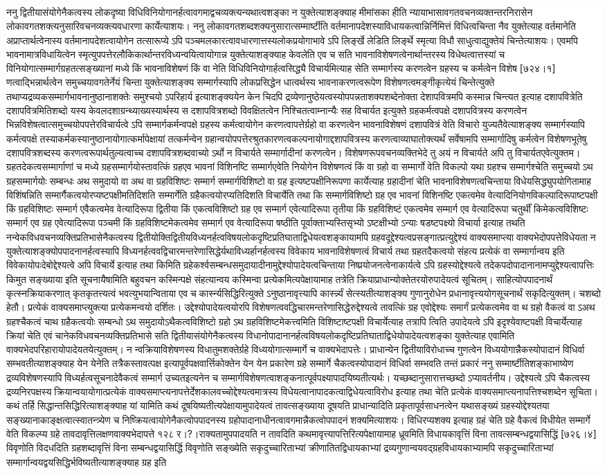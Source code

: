 ननु द्वितीयासंयोगेनैकत्वस्य लोकदृष्या विधिविनियोगानर्हत्वावगमाद्वचव्यक्त्यन्यथात्वशङ्का न युक्तेत्याशङ्क्याह मीमांसका हीति न्यायाभासावगतवचनव्यक्तन्तरनिरासेन लोकावगतशक्त्यनुसारिवचनव्यक्त्यवधारणा कार्येत्याशयः। ननु लोकावगतशब्दशक्यनुसारात्सम्मार्ष्टीति वर्तमानापदेशस्याविधायकत्वान्निर्निमित्तं विधित्वचिन्ता नैव युक्तेत्याह वर्तमानेति अप्राप्तार्थत्वेनास्य वर्तमानापदेशत्वायोगेन तत्सारूप्ये ऽपि पञ्चमलकारत्वावधारणात्तस्यलोकप्रयोगाभावे ऽपि लिर्ङ्खे लेडिति लिर्ङ्थे स्मृत्या विधौ साधुत्वाद्युक्तेयं चिन्तेत्याशयः। एवमपि भावनामात्रविधायित्वेन स्मृत्युपपत्तेरलौकिकार्थान्तरविध्यन्वयित्वायोगान्न युक्तेत्याशङ्क्याह केवलेति एव च सति भावनाविशेषणत्वेनार्थान्तरस्य विधेथत्वात्तस्यां च विनियोगात्सम्मार्गग्रहतत्सङ्ख्यानां मध्ये किं भावनाविशेषणं किं वा नेति विधिविनियोगार्हत्वसिद्ध्यै विचार्यमित्याह सेति सम्मार्गस्य करणत्वेन ग्रहस्य च कर्मत्वेन विशेष \[७२४।१\] णत्वाद्भिन्नार्थत्वेन समुच्चयावगतेर्नेयं चिन्ता युक्तेत्याशङ्क्य सम्मार्गस्यापि लोकप्रसिद्धेन धात्वर्थस्य भावनाकरणत्वरूपेण विशेषणत्वमङ्गीकृत्येयं चिन्तेत्युक्ते तथाप्यद्रव्यकसम्मार्गभावनानुष्ठानाशक्तेः समुश्चयो ऽपरिहार्य इत्याशङ्क्ययेन केन चिदपि द्रव्येणानुष्ठेयत्वस्योपपन्नताशक्यशब्देनोक्ता देशापवित्रमपि कस्मान्न चिन्त्यत इत्याह दशापवित्रेति दशापवित्रमितिशब्दो यस्य केवलदशाग्रन्थ्याख्यस्यार्थस्य स दशापवित्रशब्दो विवक्षितत्वेन निश्चितत्वाम्नान्यैः सह विचार्यत इत्युक्ते ग्रहकर्मत्वपक्षे दशापवित्रस्य करणत्वेन भिन्नविशेषत्वात्समुच्चयोपपत्तेरविचार्यत्वे ऽपि सम्मार्गकर्मन्वपक्षे ग्रहस्य कर्मत्वायोगेन करणत्वापत्तेर्ग्रहो वा करणत्वेन भावनाविशेषणं दशापवित्रं वेति विचारो युज्यतैवेत्याशङ्क्य सम्मार्गस्यापि कर्मत्वपक्षे तस्याकर्मकस्यानुष्ठानायोगात्कर्मापेक्षायां तत्कर्मन्वेन ग्रहान्वयोपपत्तेरश्रुतकारणत्वकल्पनायोगाद्दशापवित्रस्य करणत्वाव्याघातोक्त्यर्थं सर्वेषामपि सम्मार्गादिषु कर्मत्वेन विशेषणभूतेषु दशापवित्रशब्दस्य करणत्वरूपार्थतुल्यत्वाच्च दशापवित्रशब्दवाच्यो ऽर्थो न विचार्यते सम्मार्गादीनां करणत्वेन। विशेषणरूपवचनव्यक्तिभेदे तु अयं न विचार्यते अपि तु विचार्यतएवेत्युक्तम। ग्रहतदेकत्वसम्मार्गाणां च मध्ये ग्रहसम्मार्गयोस्तावत्किं ग्रहएव भावनां विशिनष्टि सम्मार्गएवेति नियोगेन विशेषणत्वं किं वा ग्रहो वा सम्मार्गो वेति विकल्पो यथा ग्रहश्च सम्मार्गश्चेति समुच्चयो ऽथ ग्रहसम्मार्गयोः सम्बन्धः अथ समुदायो वा अथ वा ग्रहविशिष्टः सम्मार्ग सम्मार्गविशिष्टो वा ग्रह इत्यष्टपक्षीनिरूपणा कार्येत्याह  ग्रहादीनां चेति भावनाविशेषणत्वचिन्ताया विधेयसिद्ध्युपयोगितामाह विशिंषन्निति सम्मार्गैकत्वयोरप्यष्टपक्षीमतिदिशति सम्मार्गेति ग्रहैकत्वयोरप्यतिदिशति विचार्येति तथा कि सम्मार्गविशिष्टो ग्रह एव भावनां विशिनष्टि एकत्वमेव वेत्यादिनियोगविकल्पादिरूपाष्टपक्षी किं ग्रहविशिष्टः सम्मार्ग एवैकत्वमेव वेत्यादिरूपा द्वितीया किं एकत्वविशिष्टो ग्रह एव सम्मार्ग एवेत्यादिरूपा तृतीया किं ग्रहविशिष्टं एकत्वमेव सम्मार्ग एव वेत्यादिरूपा चतुर्थीं किमेकत्वविशिष्टः सम्मार्ग एव ग्रह एवेत्यादिरूपा पञ्चमी किं ग्रहविशिष्टमेकत्वमेव सम्मार्ग एव वेत्यादिरूपा षष्ठीति पूर्वाक्ताभ्यस्तिसृभ्यो ऽष्टक्षीभ्यो ऽन्याः षडष्टपक्ष्यो विचार्या इत्याह तथति नन्वेकविधवचनव्यक्तिप्रतिभासेनैकत्वस्य द्वितीयोक्तिद्वितीयविध्यनर्हत्वविषयलोकदृष्टिप्रतिघाताद्विधेयत्वशङ्कायामपि ग्रहवदूद्देश्यत्वप्रसङ्गात्प्रत्युद्देश्यं वाक्यसमाप्त्या वाक्यभेदोपपत्तेविधेयता न युक्तेत्याशङ्क्योपपादनानर्हत्वस्यापि विध्यनर्हत्ववद्विचारमन्तरेणासिद्धेर्यथाविध्यर्हानर्हत्वस्य विवेकाय भावनाविशेषणत्वं विचार्य तथा ग्रहतदैकत्वयो संहत्य प्रत्येकं वा सम्मार्गान्वय इति विवेकायोपःदेबोद्देश्यत्वे अपि विचार्ये इत्याह तथा किमिति ग्रहेकर्श्वसम्बन्धसमुदायादीनामुद्देश्योपादेयत्वचिन्ताया निष्प्रयोजनत्वेनाकार्यत्वे ऽपि ग्रहस्योद्देश्यत्वे तदेकपदोपादानानामप्युद्देश्यत्वापत्तिः किमुत सङ्ख्याया इति सूचनायैषामिति बहुवचन कस्मिन्पक्षे संहत्यान्वय कस्मिन्वा प्रत्येकमित्यपेक्षायामाह तत्रेति क्रियाप्राधान्योक्तेतरयोरुपादेयत्वं सूचितम्। साहित्योपपादनार्थं कृत्स्नक्रियाकरणात् कृतकृतत्त्यत्वं भवत्युभयान्विताया एव च कार्स्न्यसिद्धिरित्युक्ते ऽनुष्ठानावृत्त्यापि कार्स्न्न्यं सेत्स्यतीत्याशङ्क्य गुणानुरोधेन प्रधानावृत्त्ययोगसूचनार्थं सकृदित्युक्तम्। चशब्दो हेतौ। प्रत्येकं वाक्यसमाप्त्युक्त्या प्रत्येकमन्वयो दर्शितः। उद्देश्योपादेयत्वयोरपि विशेषणत्ववद्धिचारमन्तरेणासिद्धेरुद्देश्यत्वे तावत्किं ग्रह एवोद्देश्यः समार्गं प्रत्येकत्वमेव वा थ ग्रहो वैकत्वं वा ऽअथ ग्रहश्चैकत्वं चाथ ग्रहैकत्वयोः सम्बन्धो ऽथ समुदायोऽथैकत्वविशिष्टो ग्रहो ऽथ ग्रहविशिष्टमेकत्त्वमिति विशिष्टाष्टपक्षी विचार्येत्याह तत्रापि त्विति उपादेयत्वे ऽपि इदृश्येवाष्टपक्षी विचार्येत्याह क्रियां चेति एवं चानेकविधवचनव्यक्तिप्रतिभासे सति द्वितीयासंयोगेनैकत्वस्य विधानोपादानानर्हत्वविषयलोकदृष्टिप्रतिघाताद्विधेयोपादेयत्वशङ्का युक्तेत्याह एवामिति वाक्यभेदपरिहारायोपादेयतयेत्युक्तम्। न न्वक्रियाविशेषणस्य विधातुमशक्तेर्ग्रहे विध्ययोगात्सम्मार्गे च वाक्यभेदापत्तेः। प्राधान्येन द्वितीयाविरोधाच्च गुणत्वेन विध्ययोगान्नैकस्योपादानं विधिर्वा सम्भवतीत्याशङ्क्याह येन येनेति तत्रैकस्तावत्पक्ष इत्यापूर्वपक्षवार्त्तिकोक्तेन येन येन प्रकारेण ग्रहे सम्मार्गे चैकत्वस्योपादानं विधिर्वा सम्भवति तन्तं प्रकारं ननु सम्मार्ष्टीतिशङ्काभाष्येण द्रव्यविशेषणस्यापि विध्यर्हत्वसूचनादेवैकत्वं सम्मार्ग उच्यतइत्यनेन च सम्मार्गविशेषणत्वाशङ्कनात्पूर्वपक्ष्यापादयिष्यतीत्यर्थः। यच्छब्दानुसारात्तच्छब्दो ऽप्यावर्तनीय। उद्देश्यत्वे ऽपि चैकत्वस्य द्रव्यनिरपक्षस्य क्रियान्वयायोगात्प्रत्येकं वाक्यसमाप्त्यनापत्तेर्देशकालवच्चोद्देश्यत्वमात्रस्य विधेयत्वानापादकत्वाद्विधेयत्वाविरोध इत्याह तथा चेति प्रत्येकं वाक्यसमाप्त्यनापत्तिश्चशब्देन सूचिता। कथं तर्हि सिद्धान्तसिद्धिरित्याशङ्क्याह यां यामिति कथं दूषयिष्यतीत्यपेक्षायामुपादेयत्वं तावत्सङ्ख्याया दूषयति प्राधान्यादिति प्रकृतापूर्वसाधनत्वेन यथासङ्ख्यं ग्रहस्योद्देश्यतया सङ्ख्यानाकाङ्क्षत्वात्स्वातन्त्र्येण च निष्क्रियत्वायोगेनैकत्वोपपादनस्य ग्रहोपादानाधीनत्वावगमान्नैकत्वोपपादनं शक्यमित्याशयः। विधिरप्यशक्य इत्याह ग्रहं चेति ग्रहे वैकत्वं विधीयेत सम्मार्गे वेति विकल्प्य ग्रहे तावदावृत्तिलक्षणवाक्यभेदापत्ते १२८ र।?।राक्यतामुपपादयति न तावदिति कथमावृत्त्यापत्तिरित्यपेक्षायामाह ध्रूवमिति विधायकावृत्तिं विना तावत्सम्बन्धद्वयासिद्धिं  \[७२६।४\] विवृणोति विदधदिति ग्रहशब्दावृत्तिं विना सम्बन्धद्वयासिर्द्धि विवृणोति सङ्ख्येति सकृदुच्चारिताभ्यां क्रीणातितद्विधायकाभ्यां द्रव्यगुणान्वयवद्ग्रहविधायकाभ्यामपि सकृदुच्चारिताभ्यां सम्मार्गान्वयद्वयसिद्धिर्भविष्यतीत्याशङ्क्याह ग्रह इति